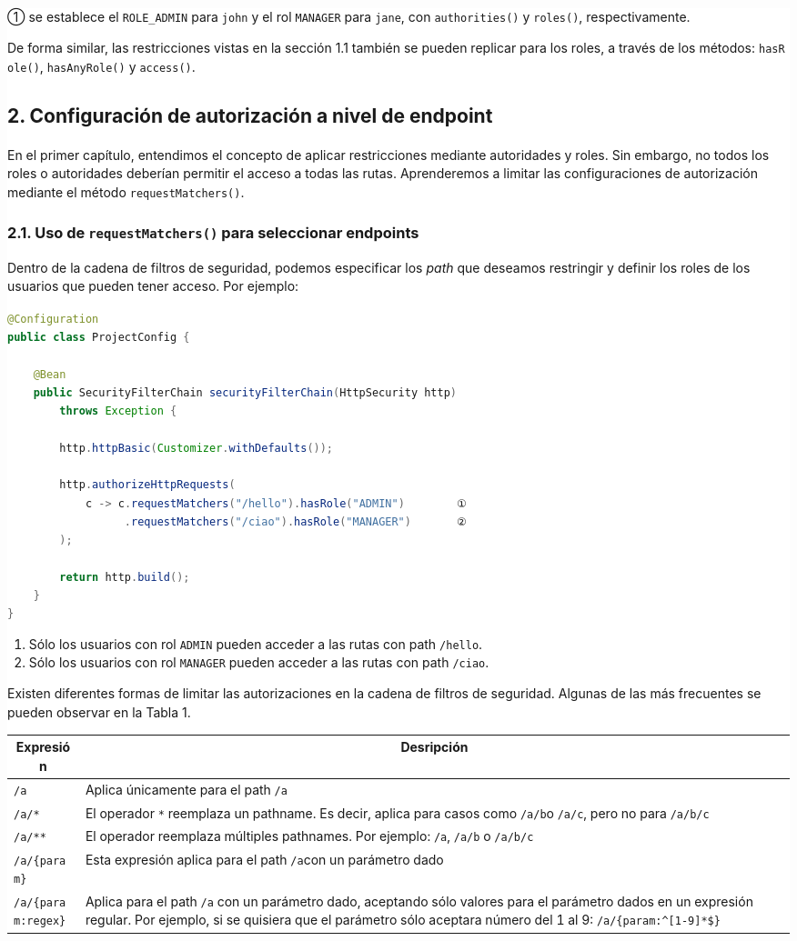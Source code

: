 ① se establece el `ROLE_ADMIN` para `john` y el rol `MANAGER` para `jane`, con `authorities()` y `roles()`, respectivamente.

De forma similar, las restricciones vistas en la sección 1.1 también se pueden replicar para los roles, a través de los métodos: `hasRole()`, `hasAnyRole()` y `access()`.

## 2. Configuración de autorización a nivel de endpoint

En el primer capítulo, entendimos el concepto de aplicar restricciones mediante autoridades y roles. Sin embargo, no todos los roles o autoridades deberían permitir el acceso a todas las rutas. Aprenderemos a limitar las configuraciones de autorización mediante el método `requestMatchers()`.

### 2.1. Uso de `requestMatchers()` para seleccionar endpoints

Dentro de la cadena de filtros de seguridad, podemos especificar los _path_ que deseamos restringir y definir los roles de los usuarios que pueden tener acceso. Por ejemplo: 

```java
@Configuration
public class ProjectConfig {

    @Bean
    public SecurityFilterChain securityFilterChain(HttpSecurity http) 
        throws Exception {

        http.httpBasic(Customizer.withDefaults());

        http.authorizeHttpRequests(
            c -> c.requestMatchers("/hello").hasRole("ADMIN")        ①
                  .requestMatchers("/ciao").hasRole("MANAGER")       ②
        );
            
        return http.build();
    }
}
```

1. Sólo los usuarios con rol `ADMIN` pueden acceder a las rutas con path `/hello`.
2. Sólo los usuarios con rol `MANAGER` pueden acceder a las rutas con path `/ciao`.

Existen diferentes formas de limitar las autorizaciones en la cadena de filtros de seguridad. Algunas de las más frecuentes se pueden observar en la Tabla 1.

| __Expresión__ | __Desripción__ |
| ------------- | -------------- |
| `/a`          | Aplica únicamente para el path `/a` |
| `/a/*`        | El operador `*` reemplaza un pathname. Es decir, aplica para casos como `/a/b`o `/a/c`, pero no para `/a/b/c` |
| `/a/**`       | El operador reemplaza múltiples pathnames. Por ejemplo: `/a`, `/a/b` o `/a/b/c` |
| `/a/{param}`  | Esta expresión aplica para el path `/a`con un parámetro dado |
| `/a/{param:regex}` | Aplica para el path `/a` con un parámetro dado, aceptando sólo valores para el parámetro dados en un expresión regular. Por ejemplo, si se quisiera que el parámetro sólo aceptara número del 1 al 9: `/a/{param:^[1-9]*$}` |
